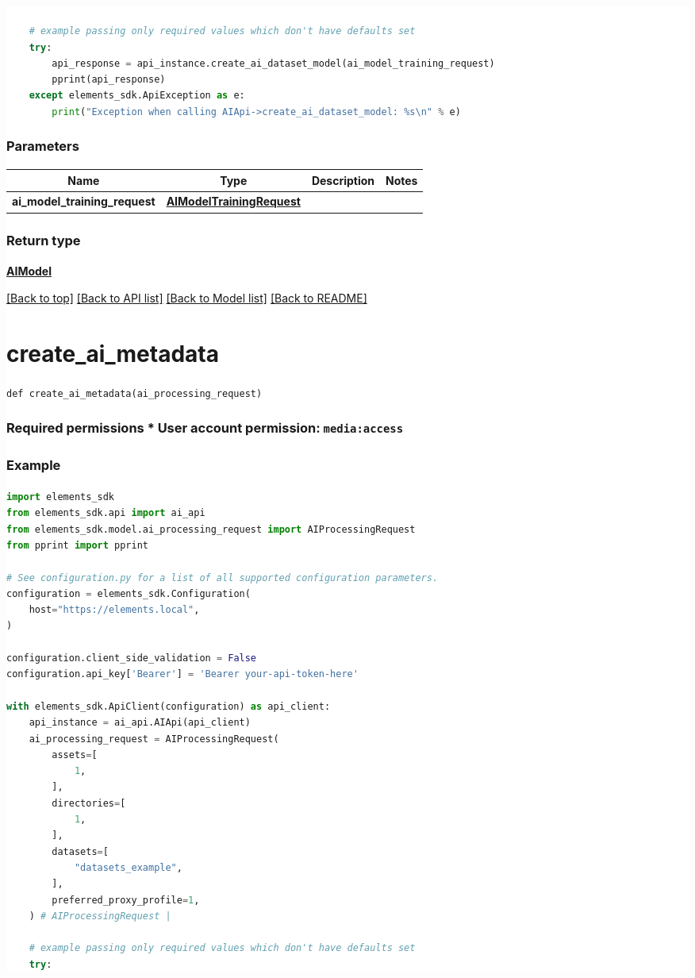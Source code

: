 ```python

    # example passing only required values which don't have defaults set
    try:
        api_response = api_instance.create_ai_dataset_model(ai_model_training_request)
        pprint(api_response)
    except elements_sdk.ApiException as e:
        print("Exception when calling AIApi->create_ai_dataset_model: %s\n" % e)
```


### Parameters

Name | Type | Description  | Notes
------------- | ------------- | ------------- | -------------
 **ai_model_training_request** | [**AIModelTrainingRequest**](AIModelTrainingRequest.md)|  |

### Return type

[**AIModel**](AIModel.md)

[[Back to top]](#) [[Back to API list]](../#documentation-for-api-endpoints) [[Back to Model list]](../#documentation-for-models) [[Back to README]](../)

# **create_ai_metadata**
    def create_ai_metadata(ai_processing_request)



### Required permissions    * User account permission: `media:access` 

### Example


```python
import elements_sdk
from elements_sdk.api import ai_api
from elements_sdk.model.ai_processing_request import AIProcessingRequest
from pprint import pprint

# See configuration.py for a list of all supported configuration parameters.
configuration = elements_sdk.Configuration(
    host="https://elements.local",
)

configuration.client_side_validation = False
configuration.api_key['Bearer'] = 'Bearer your-api-token-here'

with elements_sdk.ApiClient(configuration) as api_client:
    api_instance = ai_api.AIApi(api_client)
    ai_processing_request = AIProcessingRequest(
        assets=[
            1,
        ],
        directories=[
            1,
        ],
        datasets=[
            "datasets_example",
        ],
        preferred_proxy_profile=1,
    ) # AIProcessingRequest | 

    # example passing only required values which don't have defaults set
    try:
```
